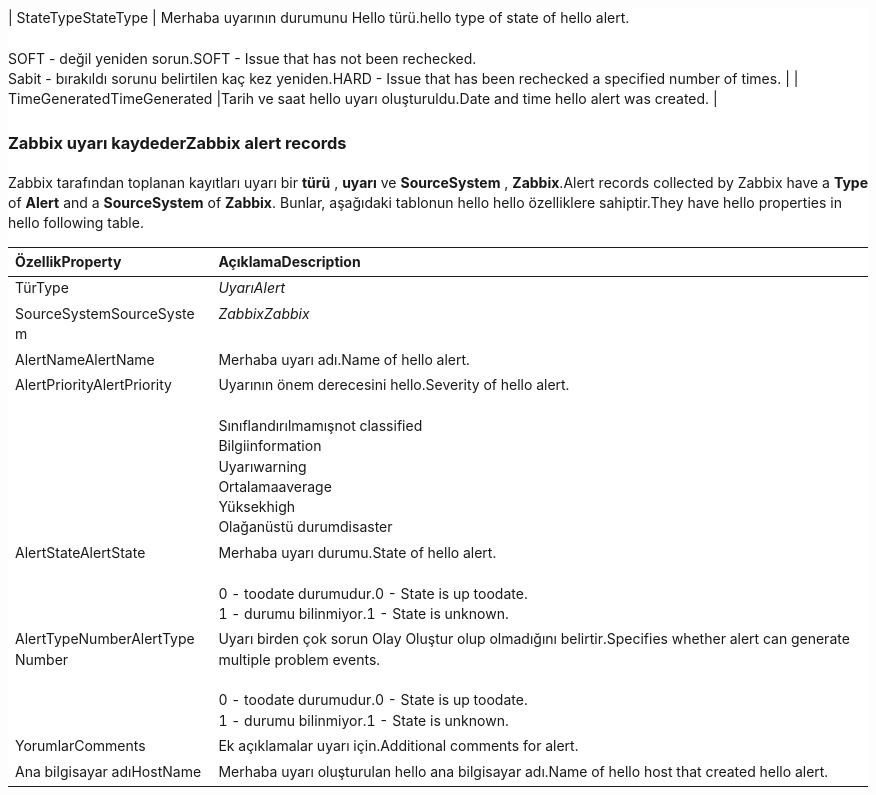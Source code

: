 | <span data-ttu-id="87ee3-151">StateType</span><span class="sxs-lookup"><span data-stu-id="87ee3-151">StateType</span></span> | <span data-ttu-id="87ee3-152">Merhaba uyarının durumunu Hello türü.</span><span class="sxs-lookup"><span data-stu-id="87ee3-152">hello type of state of hello alert.</span></span><br><br><span data-ttu-id="87ee3-153">SOFT - değil yeniden sorun.</span><span class="sxs-lookup"><span data-stu-id="87ee3-153">SOFT - Issue that has not been rechecked.</span></span><br><span data-ttu-id="87ee3-154">Sabit - bırakıldı sorunu belirtilen kaç kez yeniden.</span><span class="sxs-lookup"><span data-stu-id="87ee3-154">HARD - Issue that has been rechecked a specified number of times.</span></span>  |
| <span data-ttu-id="87ee3-155">TimeGenerated</span><span class="sxs-lookup"><span data-stu-id="87ee3-155">TimeGenerated</span></span> |<span data-ttu-id="87ee3-156">Tarih ve saat hello uyarı oluşturuldu.</span><span class="sxs-lookup"><span data-stu-id="87ee3-156">Date and time hello alert was created.</span></span> |


### <a name="zabbix-alert-records"></a><span data-ttu-id="87ee3-157">Zabbix uyarı kaydeder</span><span class="sxs-lookup"><span data-stu-id="87ee3-157">Zabbix alert records</span></span>
<span data-ttu-id="87ee3-158">Zabbix tarafından toplanan kayıtları uyarı bir **türü** , **uyarı** ve **SourceSystem** , **Zabbix**.</span><span class="sxs-lookup"><span data-stu-id="87ee3-158">Alert records collected by Zabbix have a **Type** of **Alert** and a **SourceSystem** of **Zabbix**.</span></span>  <span data-ttu-id="87ee3-159">Bunlar, aşağıdaki tablonun hello hello özelliklere sahiptir.</span><span class="sxs-lookup"><span data-stu-id="87ee3-159">They have hello properties in hello following table.</span></span>

| <span data-ttu-id="87ee3-160">Özellik</span><span class="sxs-lookup"><span data-stu-id="87ee3-160">Property</span></span> | <span data-ttu-id="87ee3-161">Açıklama</span><span class="sxs-lookup"><span data-stu-id="87ee3-161">Description</span></span> |
|:--- |:--- |
| <span data-ttu-id="87ee3-162">Tür</span><span class="sxs-lookup"><span data-stu-id="87ee3-162">Type</span></span> |<span data-ttu-id="87ee3-163">*Uyarı*</span><span class="sxs-lookup"><span data-stu-id="87ee3-163">*Alert*</span></span> |
| <span data-ttu-id="87ee3-164">SourceSystem</span><span class="sxs-lookup"><span data-stu-id="87ee3-164">SourceSystem</span></span> |<span data-ttu-id="87ee3-165">*Zabbix*</span><span class="sxs-lookup"><span data-stu-id="87ee3-165">*Zabbix*</span></span> |
| <span data-ttu-id="87ee3-166">AlertName</span><span class="sxs-lookup"><span data-stu-id="87ee3-166">AlertName</span></span> | <span data-ttu-id="87ee3-167">Merhaba uyarı adı.</span><span class="sxs-lookup"><span data-stu-id="87ee3-167">Name of hello alert.</span></span> |
| <span data-ttu-id="87ee3-168">AlertPriority</span><span class="sxs-lookup"><span data-stu-id="87ee3-168">AlertPriority</span></span> | <span data-ttu-id="87ee3-169">Uyarının önem derecesini hello.</span><span class="sxs-lookup"><span data-stu-id="87ee3-169">Severity of hello alert.</span></span><br><br><span data-ttu-id="87ee3-170">Sınıflandırılmamış</span><span class="sxs-lookup"><span data-stu-id="87ee3-170">not classified</span></span><br><span data-ttu-id="87ee3-171">Bilgi</span><span class="sxs-lookup"><span data-stu-id="87ee3-171">information</span></span><br><span data-ttu-id="87ee3-172">Uyarı</span><span class="sxs-lookup"><span data-stu-id="87ee3-172">warning</span></span><br><span data-ttu-id="87ee3-173">Ortalama</span><span class="sxs-lookup"><span data-stu-id="87ee3-173">average</span></span><br><span data-ttu-id="87ee3-174">Yüksek</span><span class="sxs-lookup"><span data-stu-id="87ee3-174">high</span></span><br><span data-ttu-id="87ee3-175">Olağanüstü durum</span><span class="sxs-lookup"><span data-stu-id="87ee3-175">disaster</span></span>  |
| <span data-ttu-id="87ee3-176">AlertState</span><span class="sxs-lookup"><span data-stu-id="87ee3-176">AlertState</span></span> | <span data-ttu-id="87ee3-177">Merhaba uyarı durumu.</span><span class="sxs-lookup"><span data-stu-id="87ee3-177">State of hello alert.</span></span><br><br><span data-ttu-id="87ee3-178">0 - toodate durumudur.</span><span class="sxs-lookup"><span data-stu-id="87ee3-178">0 - State is up toodate.</span></span><br><span data-ttu-id="87ee3-179">1 - durumu bilinmiyor.</span><span class="sxs-lookup"><span data-stu-id="87ee3-179">1 - State is unknown.</span></span>  |
| <span data-ttu-id="87ee3-180">AlertTypeNumber</span><span class="sxs-lookup"><span data-stu-id="87ee3-180">AlertTypeNumber</span></span> | <span data-ttu-id="87ee3-181">Uyarı birden çok sorun Olay Oluştur olup olmadığını belirtir.</span><span class="sxs-lookup"><span data-stu-id="87ee3-181">Specifies whether alert can generate multiple problem events.</span></span><br><br><span data-ttu-id="87ee3-182">0 - toodate durumudur.</span><span class="sxs-lookup"><span data-stu-id="87ee3-182">0 - State is up toodate.</span></span><br><span data-ttu-id="87ee3-183">1 - durumu bilinmiyor.</span><span class="sxs-lookup"><span data-stu-id="87ee3-183">1 - State is unknown.</span></span>    |
| <span data-ttu-id="87ee3-184">Yorumlar</span><span class="sxs-lookup"><span data-stu-id="87ee3-184">Comments</span></span> | <span data-ttu-id="87ee3-185">Ek açıklamalar uyarı için.</span><span class="sxs-lookup"><span data-stu-id="87ee3-185">Additional comments for alert.</span></span> |
| <span data-ttu-id="87ee3-186">Ana bilgisayar adı</span><span class="sxs-lookup"><span data-stu-id="87ee3-186">HostName</span></span> | <span data-ttu-id="87ee3-187">Merhaba uyarı oluşturulan hello ana bilgisayar adı.</span><span class="sxs-lookup"><span data-stu-id="87ee3-187">Name of hello host that created hello alert.</span></span> |